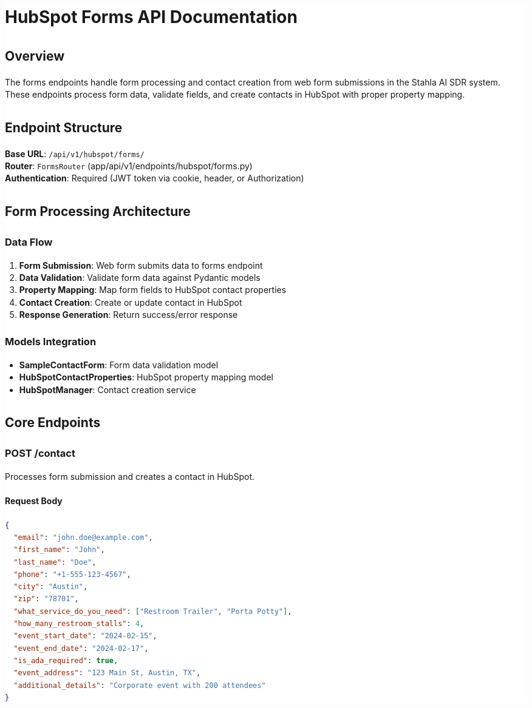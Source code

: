 # HubSpot Forms API Documentation

## Overview

The forms endpoints handle form processing and contact creation from web form submissions in the Stahla AI SDR system. These endpoints process form data, validate fields, and create contacts in HubSpot with proper property mapping.

## Endpoint Structure

**Base URL**: `/api/v1/hubspot/forms/`  
**Router**: `FormsRouter` (app/api/v1/endpoints/hubspot/forms.py)  
**Authentication**: Required (JWT token via cookie, header, or Authorization)

## Form Processing Architecture

### Data Flow

1. **Form Submission**: Web form submits data to forms endpoint
2. **Data Validation**: Validate form data against Pydantic models
3. **Property Mapping**: Map form fields to HubSpot contact properties
4. **Contact Creation**: Create or update contact in HubSpot
5. **Response Generation**: Return success/error response

### Models Integration

- **SampleContactForm**: Form data validation model
- **HubSpotContactProperties**: HubSpot property mapping model
- **HubSpotManager**: Contact creation service

## Core Endpoints

### POST /contact

Processes form submission and creates a contact in HubSpot.

#### Request Body

```json
{
  "email": "john.doe@example.com",
  "first_name": "John",
  "last_name": "Doe", 
  "phone": "+1-555-123-4567",
  "city": "Austin",
  "zip": "78701",
  "what_service_do_you_need": ["Restroom Trailer", "Porta Potty"],
  "how_many_restroom_stalls": 4,
  "event_start_date": "2024-02-15",
  "event_end_date": "2024-02-17",
  "is_ada_required": true,
  "event_address": "123 Main St, Austin, TX",
  "additional_details": "Corporate event with 200 attendees"
}
```
